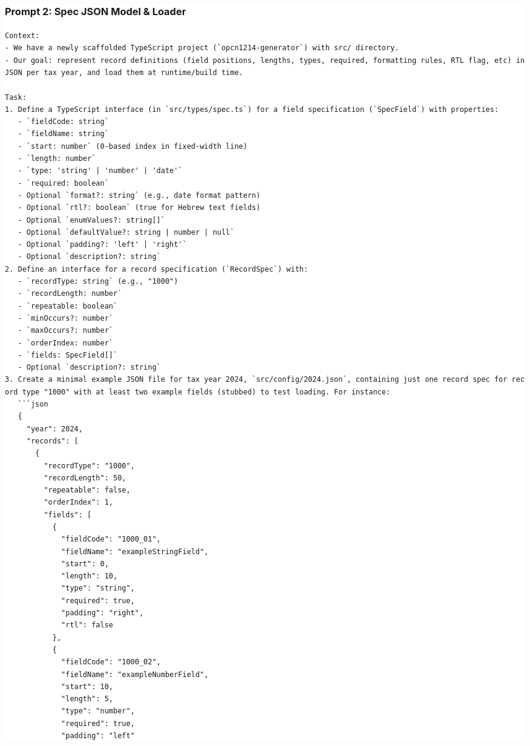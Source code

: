 
### Prompt 2: Spec JSON Model & Loader

````text
Context:
- We have a newly scaffolded TypeScript project (`opcn1214-generator`) with src/ directory.
- Our goal: represent record definitions (field positions, lengths, types, required, formatting rules, RTL flag, etc) in JSON per tax year, and load them at runtime/build time.

Task:
1. Define a TypeScript interface (in `src/types/spec.ts`) for a field specification (`SpecField`) with properties:
   - `fieldCode: string`
   - `fieldName: string`
   - `start: number` (0-based index in fixed-width line)
   - `length: number`
   - `type: 'string' | 'number' | 'date'`
   - `required: boolean`
   - Optional `format?: string` (e.g., date format pattern)
   - Optional `rtl?: boolean` (true for Hebrew text fields)
   - Optional `enumValues?: string[]`
   - Optional `defaultValue?: string | number | null`
   - Optional `padding?: 'left' | 'right'`
   - Optional `description?: string`
2. Define an interface for a record specification (`RecordSpec`) with:
   - `recordType: string` (e.g., "1000")
   - `recordLength: number`
   - `repeatable: boolean`
   - `minOccurs?: number`
   - `maxOccurs?: number`
   - `orderIndex: number`
   - `fields: SpecField[]`
   - Optional `description?: string`
3. Create a minimal example JSON file for tax year 2024, `src/config/2024.json`, containing just one record spec for record type "1000" with at least two example fields (stubbed) to test loading. For instance:
   ```json
   {
     "year": 2024,
     "records": [
       {
         "recordType": "1000",
         "recordLength": 50,
         "repeatable": false,
         "orderIndex": 1,
         "fields": [
           {
             "fieldCode": "1000_01",
             "fieldName": "exampleStringField",
             "start": 0,
             "length": 10,
             "type": "string",
             "required": true,
             "padding": "right",
             "rtl": false
           },
           {
             "fieldCode": "1000_02",
             "fieldName": "exampleNumberField",
             "start": 10,
             "length": 5,
             "type": "number",
             "required": true,
             "padding": "left"
````